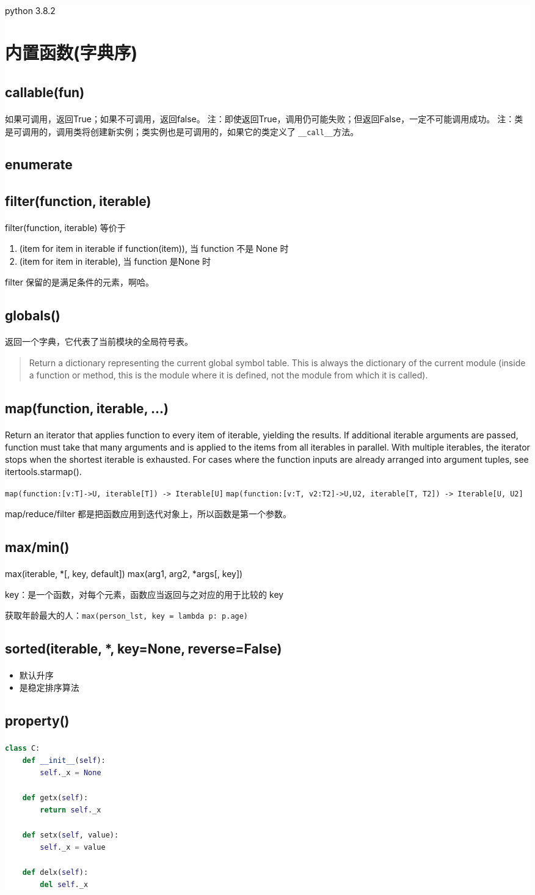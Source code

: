python 3.8.2
# 内置函数(字典序)
## callable(fun)
如果可调用，返回True；如果不可调用，返回false。
注：即使返回True，调用仍可能失败；但返回False，一定不可能调用成功。
注：类是可调用的，调用类将创建新实例；类实例也是可调用的，如果它的类定义了 `__call__`方法。
## enumerate

## filter(function, iterable)
filter(function, iterable) 等价于
1.  (item for item in iterable if function(item)),  当 function 不是 None 时
2.  (item for item in iterable),                    当 function 是None 时

filter 保留的是满足条件的元素，啊哈。
## globals()
返回一个字典，它代表了当前模块的全局符号表。

> Return a dictionary representing the current global symbol table. This is
> always the dictionary of the current module (inside a function or method,
> this is the module where it is defined, not the module from which it is called).
## map(function, iterable, ...)

Return an iterator that applies function to every item of iterable, yielding the results. If additional iterable arguments are passed, function must take that many arguments and is applied to the items from all iterables in parallel. With multiple iterables, the iterator stops when the shortest iterable is exhausted. For cases where the function inputs are already arranged into argument tuples, see itertools.starmap().

`map(function:[v:T]->U, iterable[T]) -> Iterable[U]`
`map(function:[v:T, v2:T2]->U,U2, iterable[T, T2]) -> Iterable[U, U2]`

map/reduce/filter 都是把函数应用到迭代对象上，所以函数是第一个参数。

## max/min()
max(iterable, *[, key, default])
max(arg1, arg2, *args[, key])

key：是一个函数，对每个元素，函数应当返回与之对应的用于比较的 key

获取年龄最大的人：`max(person_lst, key = lambda p: p.age)`
## sorted(iterable, *, key=None, reverse=False)
- 默认升序
- 是稳定排序算法
## property()
```py
class C:
    def __init__(self):
        self._x = None

    def getx(self):
        return self._x

    def setx(self, value):
        self._x = value

    def delx(self):
        del self._x
```
